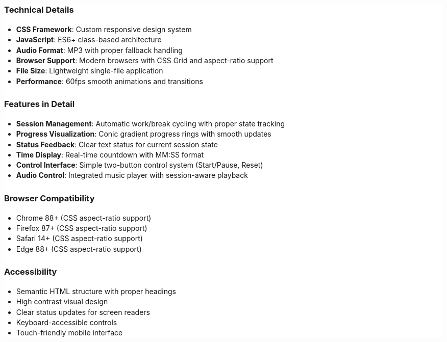 ### Technical Details

- **CSS Framework**: Custom responsive design system
- **JavaScript**: ES6+ class-based architecture
- **Audio Format**: MP3 with proper fallback handling
- **Browser Support**: Modern browsers with CSS Grid and aspect-ratio support
- **File Size**: Lightweight single-file application
- **Performance**: 60fps smooth animations and transitions

### Features in Detail

- **Session Management**: Automatic work/break cycling with proper state tracking
- **Progress Visualization**: Conic gradient progress rings with smooth updates
- **Status Feedback**: Clear text status for current session state
- **Time Display**: Real-time countdown with MM:SS format
- **Control Interface**: Simple two-button control system (Start/Pause, Reset)
- **Audio Control**: Integrated music player with session-aware playback

### Browser Compatibility

- Chrome 88+ (CSS aspect-ratio support)
- Firefox 87+ (CSS aspect-ratio support)
- Safari 14+ (CSS aspect-ratio support)
- Edge 88+ (CSS aspect-ratio support)

### Accessibility

- Semantic HTML structure with proper headings
- High contrast visual design
- Clear status updates for screen readers
- Keyboard-accessible controls
- Touch-friendly mobile interface
